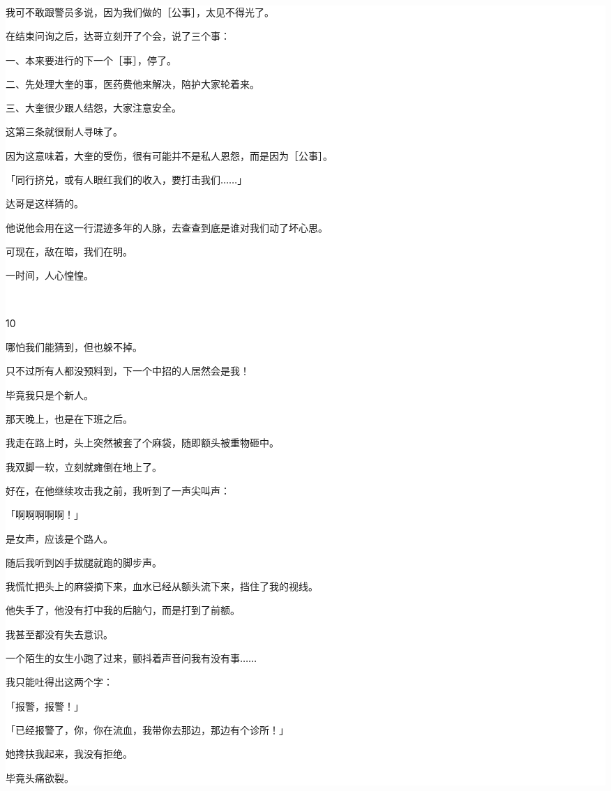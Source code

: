 我可不敢跟警员多说，因为我们做的［公事］，太见不得光了。

在结束问询之后，达哥立刻开了个会，说了三个事：

一、本来要进行的下一个［事］，停了。

二、先处理大奎的事，医药费他来解决，陪护大家轮着来。

三、大奎很少跟人结怨，大家注意安全。

这第三条就很耐人寻味了。

因为这意味着，大奎的受伤，很有可能并不是私人恩怨，而是因为［公事］。

「同行挤兑，或有人眼红我们的收入，要打击我们……」

达哥是这样猜的。

他说他会用在这一行混迹多年的人脉，去查查到底是谁对我们动了坏心思。

可现在，敌在暗，我们在明。

一时间，人心惶惶。

 

10

哪怕我们能猜到，但也躲不掉。

只不过所有人都没预料到，下一个中招的人居然会是我！

毕竟我只是个新人。

那天晚上，也是在下班之后。

我走在路上时，头上突然被套了个麻袋，随即额头被重物砸中。

我双脚一软，立刻就瘫倒在地上了。

好在，在他继续攻击我之前，我听到了一声尖叫声：

「啊啊啊啊啊！」

是女声，应该是个路人。

随后我听到凶手拔腿就跑的脚步声。

我慌忙把头上的麻袋摘下来，血水已经从额头流下来，挡住了我的视线。

他失手了，他没有打中我的后脑勺，而是打到了前额。

我甚至都没有失去意识。

一个陌生的女生小跑了过来，颤抖着声音问我有没有事……

我只能吐得出这两个字：

「报警，报警！」

「已经报警了，你，你在流血，我带你去那边，那边有个诊所！」

她搀扶我起来，我没有拒绝。

毕竟头痛欲裂。
